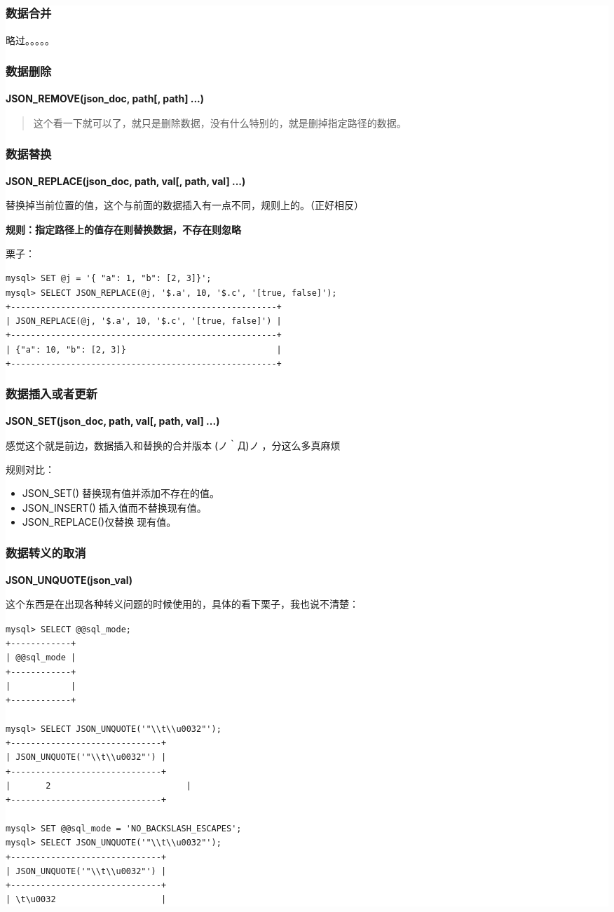 ### 数据合并

略过。。。。。

### 数据删除

**JSON_REMOVE(json_doc, path[, path] ...)**

> 这个看一下就可以了，就只是删除数据，没有什么特别的，就是删掉指定路径的数据。

### 数据替换

**JSON_REPLACE(json_doc, path, val[, path, val] ...)**

替换掉当前位置的值，这个与前面的数据插入有一点不同，规则上的。（正好相反）

**规则：指定路径上的值存在则替换数据，不存在则忽略**

栗子：

```mysql
mysql> SET @j = '{ "a": 1, "b": [2, 3]}';
mysql> SELECT JSON_REPLACE(@j, '$.a', 10, '$.c', '[true, false]');
+-----------------------------------------------------+
| JSON_REPLACE(@j, '$.a', 10, '$.c', '[true, false]') |
+-----------------------------------------------------+
| {"a": 10, "b": [2, 3]}                              |
+-----------------------------------------------------+
```

### 数据插入或者更新

**JSON_SET(json_doc, path, val[, path, val] ...)**

感觉这个就是前边，数据插入和替换的合并版本 (ノ｀Д)ノ  ，分这么多真麻烦

规则对比：

* JSON_SET() 替换现有值并添加不存在的值。
* JSON_INSERT() 插入值而不替换现有值。
* JSON_REPLACE()仅替换 现有值。

### 数据转义的取消

**JSON_UNQUOTE(json_val)**

这个东西是在出现各种转义问题的时候使用的，具体的看下栗子，我也说不清楚：

```mysql
mysql> SELECT @@sql_mode;
+------------+
| @@sql_mode |
+------------+
|            |
+------------+

mysql> SELECT JSON_UNQUOTE('"\\t\\u0032"');
+------------------------------+
| JSON_UNQUOTE('"\\t\\u0032"') |
+------------------------------+
|       2                           |
+------------------------------+

mysql> SET @@sql_mode = 'NO_BACKSLASH_ESCAPES';
mysql> SELECT JSON_UNQUOTE('"\\t\\u0032"');
+------------------------------+
| JSON_UNQUOTE('"\\t\\u0032"') |
+------------------------------+
| \t\u0032                     |
```